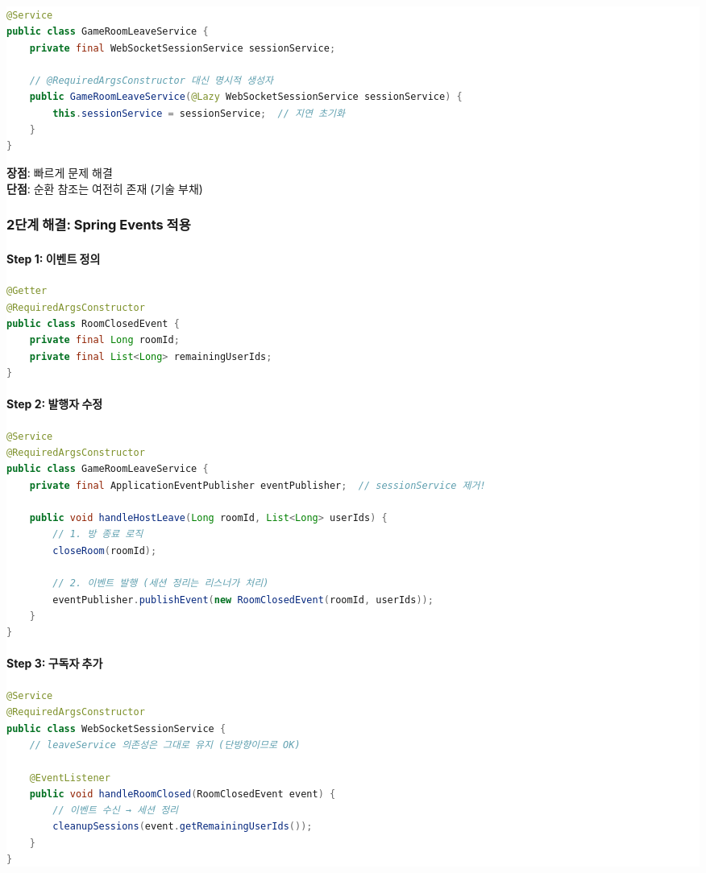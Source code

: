 ```java
@Service
public class GameRoomLeaveService {
    private final WebSocketSessionService sessionService;
    
    // @RequiredArgsConstructor 대신 명시적 생성자
    public GameRoomLeaveService(@Lazy WebSocketSessionService sessionService) {
        this.sessionService = sessionService;  // 지연 초기화
    }
}
```

**장점**: 빠르게 문제 해결  
**단점**: 순환 참조는 여전히 존재 (기술 부채)

### 2단계 해결: Spring Events 적용

#### Step 1: 이벤트 정의
```java
@Getter
@RequiredArgsConstructor
public class RoomClosedEvent {
    private final Long roomId;
    private final List<Long> remainingUserIds;
}
```

#### Step 2: 발행자 수정
```java
@Service
@RequiredArgsConstructor
public class GameRoomLeaveService {
    private final ApplicationEventPublisher eventPublisher;  // sessionService 제거!
    
    public void handleHostLeave(Long roomId, List<Long> userIds) {
        // 1. 방 종료 로직
        closeRoom(roomId);
        
        // 2. 이벤트 발행 (세션 정리는 리스너가 처리)
        eventPublisher.publishEvent(new RoomClosedEvent(roomId, userIds));
    }
}
```

#### Step 3: 구독자 추가
```java
@Service
@RequiredArgsConstructor
public class WebSocketSessionService {
    // leaveService 의존성은 그대로 유지 (단방향이므로 OK)
    
    @EventListener
    public void handleRoomClosed(RoomClosedEvent event) {
        // 이벤트 수신 → 세션 정리
        cleanupSessions(event.getRemainingUserIds());
    }
}
```
